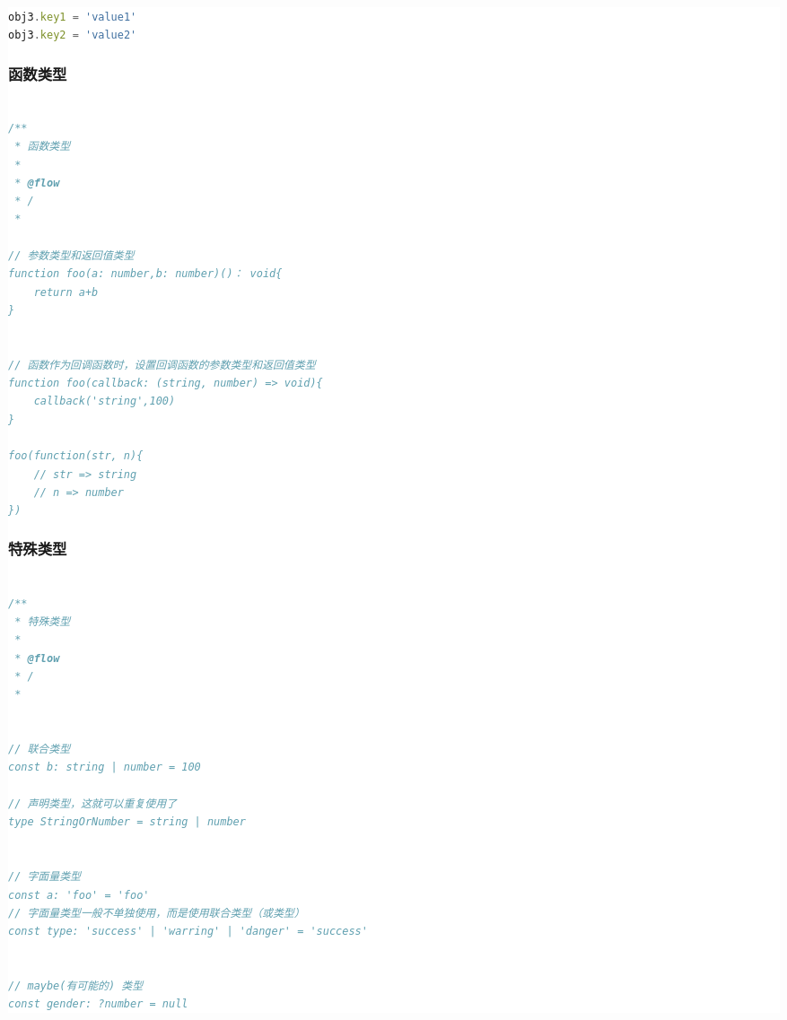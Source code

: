 ```TypeScript
obj3.key1 = 'value1'
obj3.key2 = 'value2'


```



### 函数类型

```TypeScript

/**
 * 函数类型
 *
 * @flow
 * /
 * 

// 参数类型和返回值类型
function foo(a: number,b: number)()： void{
    return a+b
}


// 函数作为回调函数时，设置回调函数的参数类型和返回值类型
function foo(callback: (string, number) => void){
    callback('string',100)
}

foo(function(str, n){
    // str => string
    // n => number
})

```


### 特殊类型

```TypeScript

/**
 * 特殊类型
 *
 * @flow
 * /
 * 


// 联合类型
const b: string | number = 100

// 声明类型，这就可以重复使用了
type StringOrNumber = string | number


// 字面量类型
const a: 'foo' = 'foo'
// 字面量类型一般不单独使用，而是使用联合类型（或类型）
const type: 'success' | 'warring' | 'danger' = 'success'


// maybe(有可能的) 类型
const gender: ?number = null
```